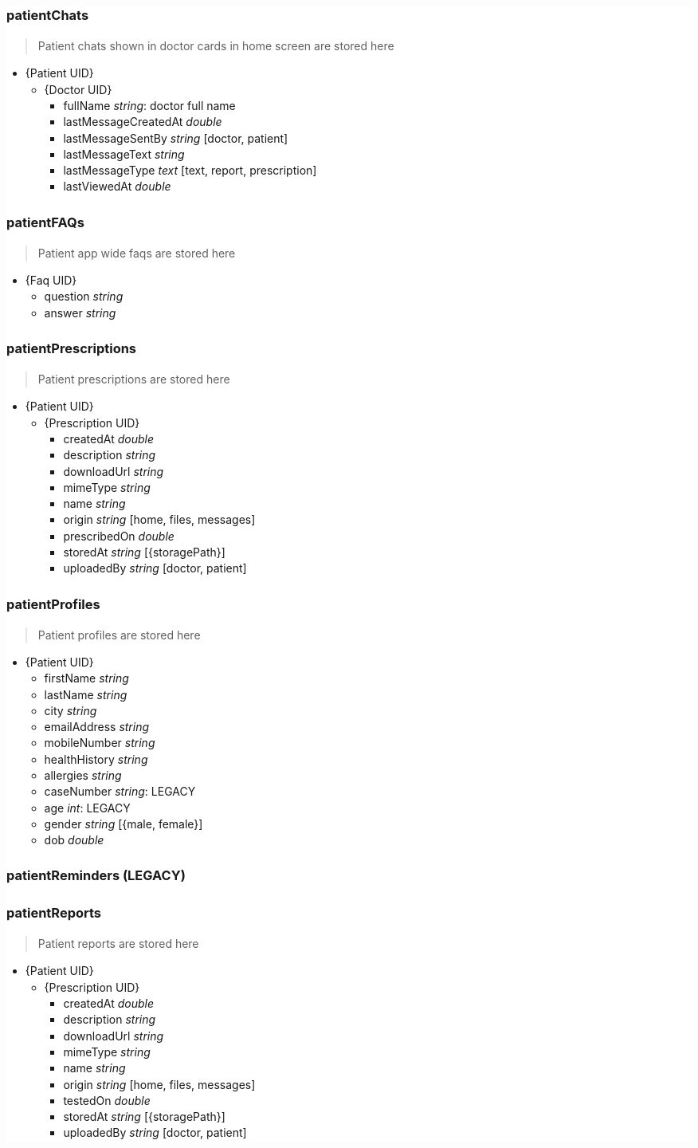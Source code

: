 ### patientChats
> Patient chats shown in doctor cards in home screen are stored here  
* {Patient UID}
	* {Doctor UID}
		* fullName _string_: doctor full name
		* lastMessageCreatedAt _double_
		* lastMessageSentBy _string_ [doctor, patient]
		* lastMessageText _string_
		* lastMessageType _text_ [text, report, prescription]
		* lastViewedAt _double_

### patientFAQs
> Patient app wide faqs are stored here  
* {Faq UID}
	* question _string_
	* answer _string_

### patientPrescriptions
> Patient prescriptions are stored here  
* {Patient UID}
	* {Prescription UID}
		* createdAt _double_
		* description _string_
		* downloadUrl _string_
		* mimeType _string_
		* name _string_
		* origin _string_ [home, files, messages]
		* prescribedOn _double_
		* storedAt _string_ [{storagePath}]
		* uploadedBy _string_ [doctor, patient]

### patientProfiles
> Patient profiles are stored here  
* {Patient UID}
	* firstName _string_
	* lastName _string_
	* city _string_
	* emailAddress _string_
	* mobileNumber _string_
	* healthHistory _string_
	* allergies _string_
	* caseNumber _string_: LEGACY
	* age _int_: LEGACY
	* gender _string_ [{male, female}]
	* dob _double_

### patientReminders (LEGACY)

### patientReports
> Patient reports are stored here  
* {Patient UID}
	* {Prescription UID}
		* createdAt _double_
		* description _string_
		* downloadUrl _string_
		* mimeType _string_
		* name _string_
		* origin _string_ [home, files, messages]
		* testedOn _double_
		* storedAt _string_ [{storagePath}]
		* uploadedBy _string_ [doctor, patient]
